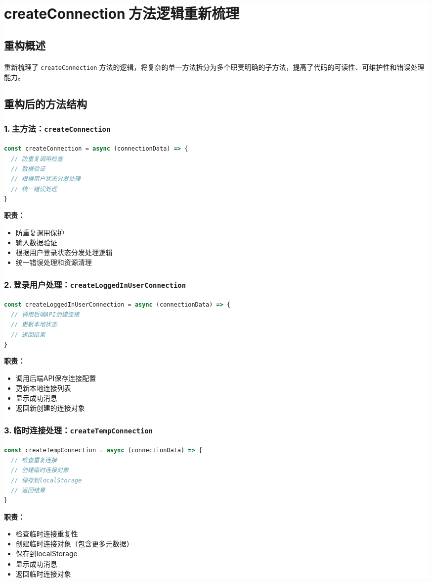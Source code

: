 # createConnection 方法逻辑重新梳理

## 重构概述

重新梳理了 `createConnection` 方法的逻辑，将复杂的单一方法拆分为多个职责明确的子方法，提高了代码的可读性、可维护性和错误处理能力。

## 重构后的方法结构

### 1. 主方法：`createConnection`
```javascript
const createConnection = async (connectionData) => {
  // 防重复调用检查
  // 数据验证
  // 根据用户状态分发处理
  // 统一错误处理
}
```

**职责：**
- 防重复调用保护
- 输入数据验证
- 根据用户登录状态分发处理逻辑
- 统一错误处理和资源清理

### 2. 登录用户处理：`createLoggedInUserConnection`
```javascript
const createLoggedInUserConnection = async (connectionData) => {
  // 调用后端API创建连接
  // 更新本地状态
  // 返回结果
}
```

**职责：**
- 调用后端API保存连接配置
- 更新本地连接列表
- 显示成功消息
- 返回新创建的连接对象

### 3. 临时连接处理：`createTempConnection`
```javascript
const createTempConnection = async (connectionData) => {
  // 检查重复连接
  // 创建临时连接对象
  // 保存到localStorage
  // 返回结果
}
```

**职责：**
- 检查临时连接重复性
- 创建临时连接对象（包含更多元数据）
- 保存到localStorage
- 显示成功消息
- 返回临时连接对象
